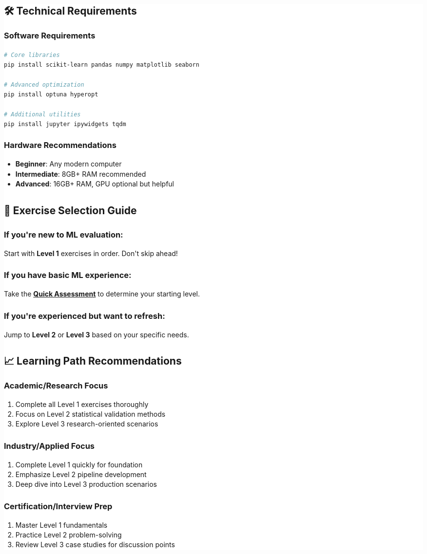 ## 🛠️ Technical Requirements

### Software Requirements
```bash
# Core libraries
pip install scikit-learn pandas numpy matplotlib seaborn

# Advanced optimization
pip install optuna hyperopt

# Additional utilities
pip install jupyter ipywidgets tqdm
```

### Hardware Recommendations
- **Beginner**: Any modern computer
- **Intermediate**: 8GB+ RAM recommended
- **Advanced**: 16GB+ RAM, GPU optional but helpful

## 🎯 Exercise Selection Guide

### If you're new to ML evaluation:
Start with **Level 1** exercises in order. Don't skip ahead!

### If you have basic ML experience:
Take the **[Quick Assessment](./quick_assessment.ipynb)** to determine your starting level.

### If you're experienced but want to refresh:
Jump to **Level 2** or **Level 3** based on your specific needs.

## 📈 Learning Path Recommendations

### Academic/Research Focus
1. Complete all Level 1 exercises thoroughly
2. Focus on Level 2 statistical validation methods
3. Explore Level 3 research-oriented scenarios

### Industry/Applied Focus
1. Complete Level 1 quickly for foundation
2. Emphasize Level 2 pipeline development
3. Deep dive into Level 3 production scenarios

### Certification/Interview Prep
1. Master Level 1 fundamentals
2. Practice Level 2 problem-solving
3. Review Level 3 case studies for discussion points
